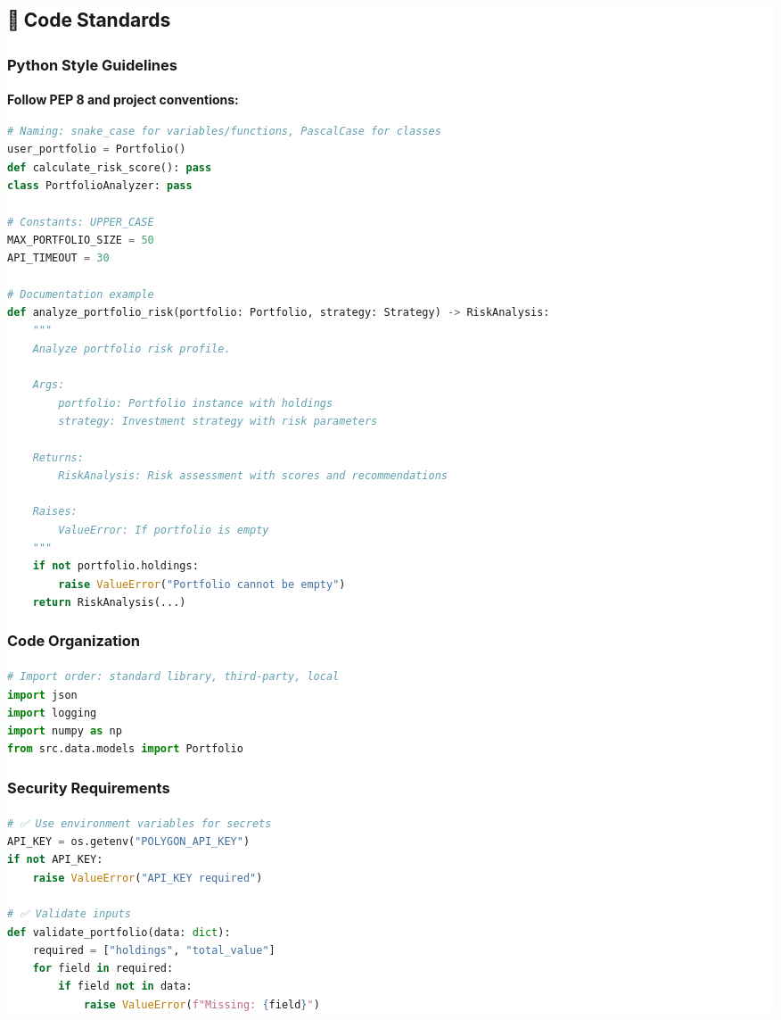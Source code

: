 
## 📝 Code Standards

### Python Style Guidelines

**Follow PEP 8 and project conventions:**

```python
# Naming: snake_case for variables/functions, PascalCase for classes
user_portfolio = Portfolio()
def calculate_risk_score(): pass
class PortfolioAnalyzer: pass

# Constants: UPPER_CASE
MAX_PORTFOLIO_SIZE = 50
API_TIMEOUT = 30

# Documentation example
def analyze_portfolio_risk(portfolio: Portfolio, strategy: Strategy) -> RiskAnalysis:
    """
    Analyze portfolio risk profile.
    
    Args:
        portfolio: Portfolio instance with holdings
        strategy: Investment strategy with risk parameters
        
    Returns:
        RiskAnalysis: Risk assessment with scores and recommendations
        
    Raises:
        ValueError: If portfolio is empty
    """
    if not portfolio.holdings:
        raise ValueError("Portfolio cannot be empty")
    return RiskAnalysis(...)
```

### Code Organization

```python
# Import order: standard library, third-party, local
import json
import logging
import numpy as np
from src.data.models import Portfolio
```

### Security Requirements

```python
# ✅ Use environment variables for secrets
API_KEY = os.getenv("POLYGON_API_KEY")
if not API_KEY:
    raise ValueError("API_KEY required")

# ✅ Validate inputs
def validate_portfolio(data: dict):
    required = ["holdings", "total_value"]
    for field in required:
        if field not in data:
            raise ValueError(f"Missing: {field}")
```
